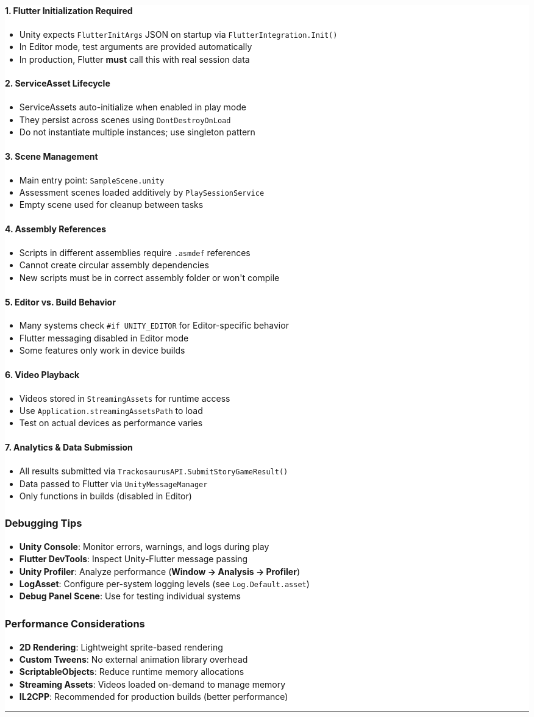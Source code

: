 #### 1. **Flutter Initialization Required**
- Unity expects `FlutterInitArgs` JSON on startup via `FlutterIntegration.Init()`
- In Editor mode, test arguments are provided automatically
- In production, Flutter **must** call this with real session data

#### 2. **ServiceAsset Lifecycle**
- ServiceAssets auto-initialize when enabled in play mode
- They persist across scenes using `DontDestroyOnLoad`
- Do not instantiate multiple instances; use singleton pattern

#### 3. **Scene Management**
- Main entry point: `SampleScene.unity`
- Assessment scenes loaded additively by `PlaySessionService`
- Empty scene used for cleanup between tasks

#### 4. **Assembly References**
- Scripts in different assemblies require `.asmdef` references
- Cannot create circular assembly dependencies
- New scripts must be in correct assembly folder or won't compile

#### 5. **Editor vs. Build Behavior**
- Many systems check `#if UNITY_EDITOR` for Editor-specific behavior
- Flutter messaging disabled in Editor mode
- Some features only work in device builds

#### 6. **Video Playback**
- Videos stored in `StreamingAssets` for runtime access
- Use `Application.streamingAssetsPath` to load
- Test on actual devices as performance varies

#### 7. **Analytics & Data Submission**
- All results submitted via `TrackosaurusAPI.SubmitStoryGameResult()`
- Data passed to Flutter via `UnityMessageManager`
- Only functions in builds (disabled in Editor)

### Debugging Tips

- **Unity Console**: Monitor errors, warnings, and logs during play
- **Flutter DevTools**: Inspect Unity-Flutter message passing
- **Unity Profiler**: Analyze performance (**Window → Analysis → Profiler**)
- **LogAsset**: Configure per-system logging levels (see `Log.Default.asset`)
- **Debug Panel Scene**: Use for testing individual systems

### Performance Considerations

- **2D Rendering**: Lightweight sprite-based rendering
- **Custom Tweens**: No external animation library overhead
- **ScriptableObjects**: Reduce runtime memory allocations
- **Streaming Assets**: Videos loaded on-demand to manage memory
- **IL2CPP**: Recommended for production builds (better performance)

---
